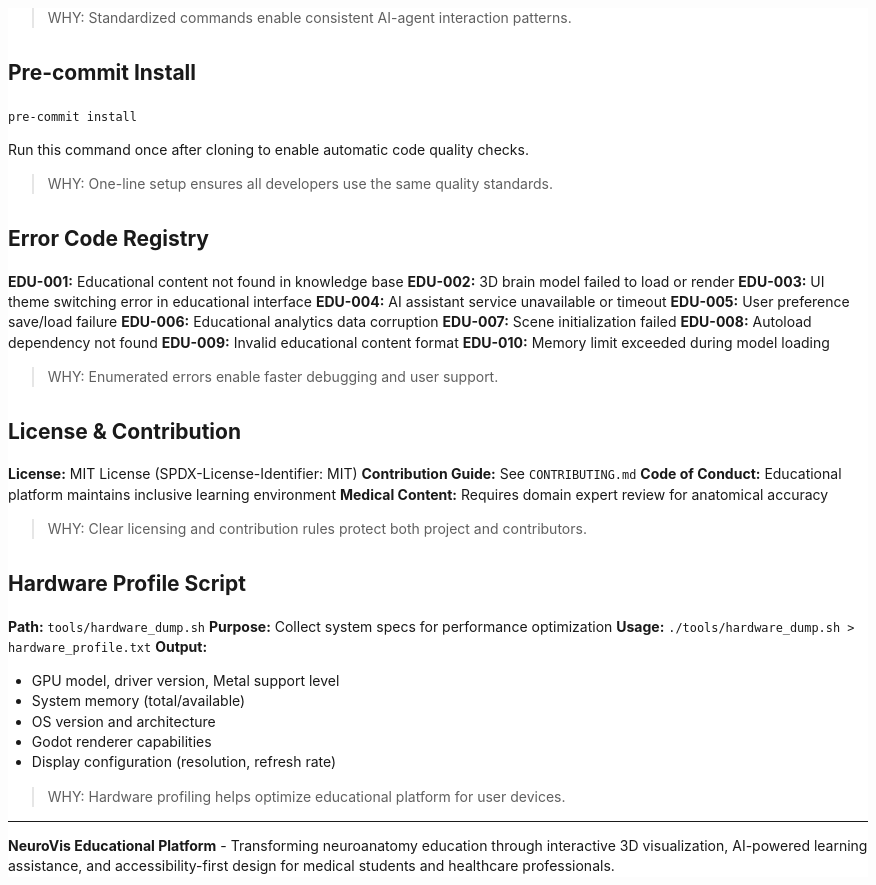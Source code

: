 > WHY: Standardized commands enable consistent AI-agent interaction patterns.

## Pre-commit Install

```bash
pre-commit install
```

Run this command once after cloning to enable automatic code quality checks.

> WHY: One-line setup ensures all developers use the same quality standards.

## Error Code Registry

**EDU-001:** Educational content not found in knowledge base
**EDU-002:** 3D brain model failed to load or render
**EDU-003:** UI theme switching error in educational interface
**EDU-004:** AI assistant service unavailable or timeout
**EDU-005:** User preference save/load failure
**EDU-006:** Educational analytics data corruption
**EDU-007:** Scene initialization failed
**EDU-008:** Autoload dependency not found
**EDU-009:** Invalid educational content format
**EDU-010:** Memory limit exceeded during model loading

> WHY: Enumerated errors enable faster debugging and user support.

## License & Contribution

**License:** MIT License (SPDX-License-Identifier: MIT)
**Contribution Guide:** See `CONTRIBUTING.md`
**Code of Conduct:** Educational platform maintains inclusive learning environment
**Medical Content:** Requires domain expert review for anatomical accuracy

> WHY: Clear licensing and contribution rules protect both project and contributors.

## Hardware Profile Script

**Path:** `tools/hardware_dump.sh`
**Purpose:** Collect system specs for performance optimization
**Usage:** `./tools/hardware_dump.sh > hardware_profile.txt`
**Output:**

- GPU model, driver version, Metal support level
- System memory (total/available)
- OS version and architecture
- Godot renderer capabilities
- Display configuration (resolution, refresh rate)

> WHY: Hardware profiling helps optimize educational platform for user devices.

---

**NeuroVis Educational Platform** - Transforming neuroanatomy education through interactive 3D visualization, AI-powered learning assistance, and accessibility-first design for medical students and healthcare professionals.
